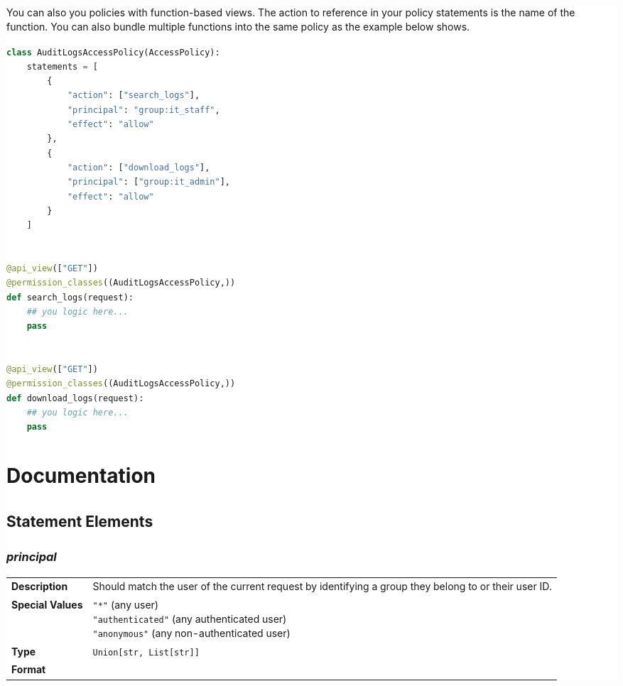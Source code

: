 You can also you policies with function-based views. The action to reference in your policy statements is the name of the function. You can also bundle multiple functions into the same policy as the example below shows.

```python
class AuditLogsAccessPolicy(AccessPolicy):
    statements = [
        {
            "action": ["search_logs"],
            "principal": "group:it_staff",
            "effect": "allow"
        },
        {
            "action": ["download_logs"],
            "principal": ["group:it_admin"],
            "effect": "allow"            
        }
    ]


@api_view(["GET"])
@permission_classes((AuditLogsAccessPolicy,))
def search_logs(request):
    ## you logic here...
    pass


@api_view(["GET"])
@permission_classes((AuditLogsAccessPolicy,))
def download_logs(request):
    ## you logic here...
    pass
```

# Documentation 

## Statement Elements

### *principal*

<table>
    <tr>
        <td><b>Description</b></td>
        <td>
            Should match the user of the current request by identifying a group they belong to or their user ID.
        </td>
    </tr>
    <tr>
        <td><b>Special Values</b></td>
        <td>
         <code>"*"</code> (any user) <br> 
         <code>"authenticated"</code> (any authenticated user) <br> 
         <code>"anonymous"</code> (any non-authenticated user)
        </td>
    </tr>
    <tr>
        <td><b>Type</b></td>
        <td> <code>Union[str, List[str]]</code> </td>
    </tr>
    <tr>
        <td><b>Format</b></td>
        <td>